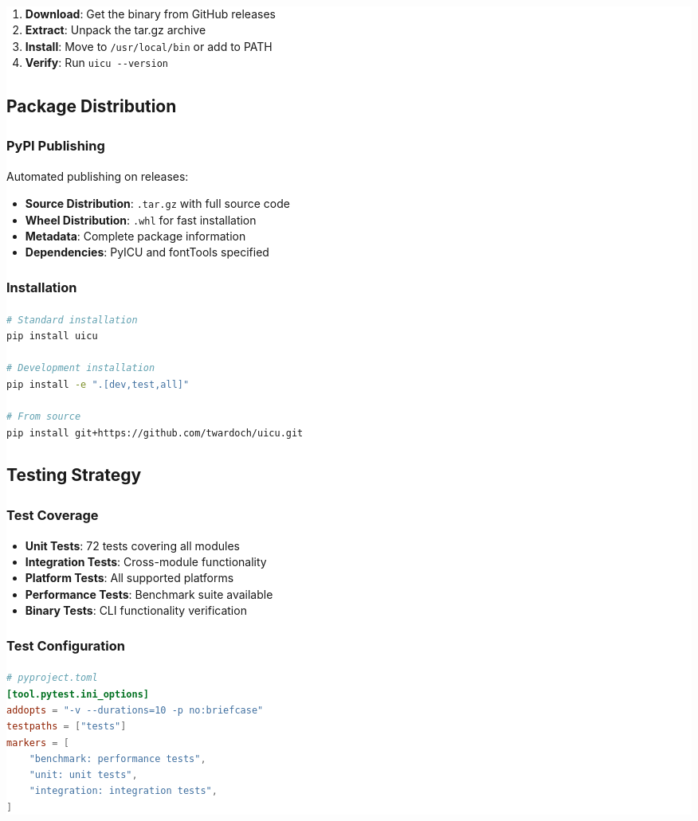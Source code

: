 1. **Download**: Get the binary from GitHub releases
2. **Extract**: Unpack the tar.gz archive
3. **Install**: Move to `/usr/local/bin` or add to PATH
4. **Verify**: Run `uicu --version`

## Package Distribution

### PyPI Publishing

Automated publishing on releases:

- **Source Distribution**: `.tar.gz` with full source code
- **Wheel Distribution**: `.whl` for fast installation
- **Metadata**: Complete package information
- **Dependencies**: PyICU and fontTools specified

### Installation

```bash
# Standard installation
pip install uicu

# Development installation
pip install -e ".[dev,test,all]"

# From source
pip install git+https://github.com/twardoch/uicu.git
```

## Testing Strategy

### Test Coverage

- **Unit Tests**: 72 tests covering all modules
- **Integration Tests**: Cross-module functionality
- **Platform Tests**: All supported platforms
- **Performance Tests**: Benchmark suite available
- **Binary Tests**: CLI functionality verification

### Test Configuration

```toml
# pyproject.toml
[tool.pytest.ini_options]
addopts = "-v --durations=10 -p no:briefcase"
testpaths = ["tests"]
markers = [
    "benchmark: performance tests",
    "unit: unit tests",
    "integration: integration tests",
]
```

